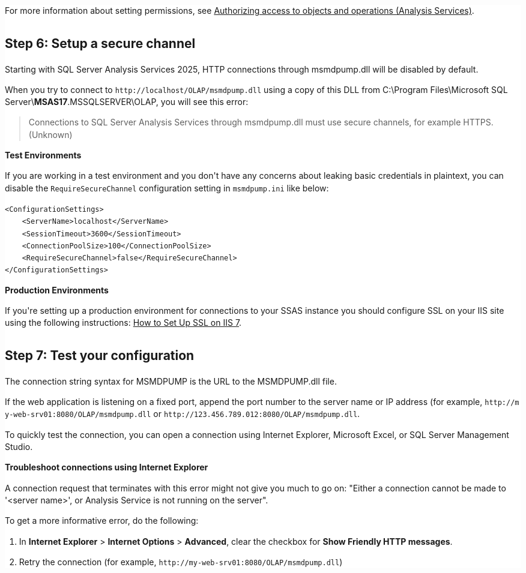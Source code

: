  For more information about setting permissions, see [Authorizing access to objects and operations &#40;Analysis Services&#41;](../../analysis-services/multidimensional-models/authorizing-access-to-objects-and-operations-analysis-services.md).  

##  <a name="bkmk_test"></a> Step 6: Setup a secure channel
Starting with SQL Server Analysis Services 2025, HTTP connections through msmdpump.dll will be disabled by default. 

When you try to connect to `http://localhost/OLAP/msmdpump.dll` using a copy of this DLL from C:\Program Files\Microsoft SQL Server\\**MSAS17**.MSSQLSERVER\OLAP, you will see this error:
> Connections to SQL Server Analysis Services through msmdpump.dll must use secure channels, for example HTTPS. (Unknown)

**Test Environments**

If you are working in a test environment and you don't have any concerns about leaking basic credentials in plaintext, you can disable the `RequireSecureChannel` configuration setting in `msmdpump.ini` like below:
```
<ConfigurationSettings>
	<ServerName>localhost</ServerName>
	<SessionTimeout>3600</SessionTimeout>
	<ConnectionPoolSize>100</ConnectionPoolSize>
	<RequireSecureChannel>false</RequireSecureChannel>
</ConfigurationSettings>
```

**Production Environments**

If you're setting up a production environment for connections to your SSAS instance you should configure SSL on your IIS site using the following instructions: [How to Set Up SSL on IIS 7](/iis/manage/configuring-security/how-to-set-up-ssl-on-iis).

##  <a name="bkmk_test"></a> Step 7: Test your configuration  
 The connection string syntax for MSMDPUMP is the URL to the MSMDPUMP.dll file.  
  
 If the web application is listening on a fixed port, append the port number to the server name or IP address (for example, `http://my-web-srv01:8080/OLAP/msmdpump.dll` or `http://123.456.789.012:8080/OLAP/msmdpump.dll`.  
  
 To quickly test the connection, you can open a connection using Internet Explorer, Microsoft Excel, or SQL Server Management Studio.  
  
 **Troubleshoot connections using Internet Explorer**  
  
 A connection request that terminates with this error might not give you much to go on:  "Either a connection cannot be made to '\<server name>', or Analysis Service is not running on the server".  
  
 To get a more informative error, do the following:  
  
1.  In **Internet Explorer** > **Internet Options** > **Advanced**, clear the checkbox for **Show Friendly HTTP messages**.  
  
2.  Retry the connection (for example, `http://my-web-srv01:8080/OLAP/msmdpump.dll`)  
  